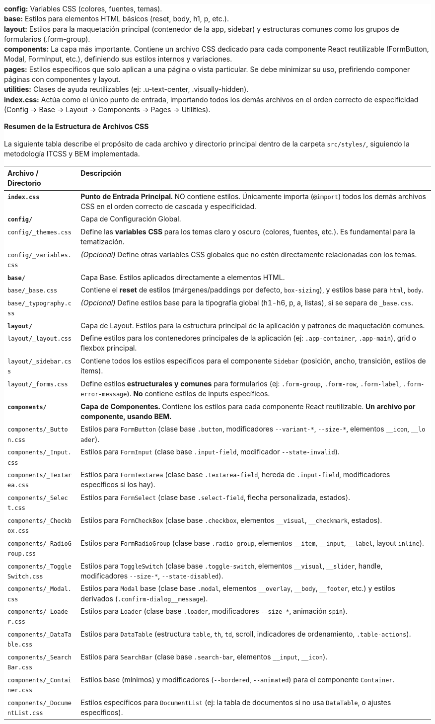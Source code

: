 __config:__ Variables CSS (colores, fuentes, temas).  
__base:__ Estilos para elementos HTML básicos (reset, body, h1, p, etc.).  
__layout:__ Estilos para la maquetación principal (contenedor de la app, sidebar) y estructuras comunes como los grupos de formularios (.form-group).  
__components:__ La capa más importante. Contiene un archivo CSS dedicado para cada componente React reutilizable (FormButton, Modal, FormInput, etc.), definiendo sus estilos internos y variaciones.  
__pages:__ Estilos específicos que solo aplican a una página o vista particular. Se debe minimizar su uso, prefiriendo componer páginas con componentes y layout.  
__utilities:__ Clases de ayuda reutilizables (ej: .u-text-center, .visually-hidden).  
__index.css:__ Actúa como el único punto de entrada, importando todos los demás archivos en el orden correcto de especificidad (Config -> Base -> Layout -> Components -> Pages -> Utilities).  

__Resumen de la Estructura de Archivos CSS__  

La siguiente tabla describe el propósito de cada archivo y directorio principal dentro de la carpeta `src/styles/`, siguiendo la metodología ITCSS y BEM implementada.

| Archivo / Directorio          | Descripción                                                                                                                               |
| :---------------------------- | :---------------------------------------------------------------------------------------------------------------------------------------- |
| **`index.css`**               | **Punto de Entrada Principal.** NO contiene estilos. Únicamente importa (`@import`) todos los demás archivos CSS en el orden correcto de cascada y especificidad. |
| **`config/`**                 | Capa de Configuración Global.                                                                                                             |
| `config/_themes.css`          | Define las **variables CSS** para los temas claro y oscuro (colores, fuentes, etc.). Es fundamental para la tematización.                   |
| `config/_variables.css`       | *(Opcional)* Define otras variables CSS globales que no estén directamente relacionadas con los temas.                                       |
| **`base/`**                   | Capa Base. Estilos aplicados directamente a elementos HTML.                                                                                 |
| `base/_base.css`              | Contiene el **reset** de estilos (márgenes/paddings por defecto, `box-sizing`), y estilos base para `html`, `body`.                          |
| `base/_typography.css`        | *(Opcional)* Define estilos base para la tipografía global (h1-h6, p, a, listas), si se separa de `_base.css`.                              |
| **`layout/`**                 | Capa de Layout. Estilos para la estructura principal de la aplicación y patrones de maquetación comunes.                                     |
| `layout/_layout.css`          | Define estilos para los contenedores principales de la aplicación (ej: `.app-container`, `.app-main`), grid o flexbox principal.             |
| `layout/_sidebar.css`         | Contiene todos los estilos específicos para el componente `Sidebar` (posición, ancho, transición, estilos de ítems).                         |
| `layout/_forms.css`           | Define estilos **estructurales y comunes** para formularios (ej: `.form-group`, `.form-row`, `.form-label`, `.form-error-message`). **No** contiene estilos de inputs específicos. |
| **`components/`**             | **Capa de Componentes.** Contiene los estilos para cada componente React reutilizable. **Un archivo por componente, usando BEM.**        |
| `components/_Button.css`      | Estilos para `FormButton` (clase base `.button`, modificadores `--variant-*`, `--size-*`, elementos `__icon`, `__loader`).                 |
| `components/_Input.css`       | Estilos para `FormInput` (clase base `.input-field`, modificador `--state-invalid`).                                                      |
| `components/_Textarea.css`    | Estilos para `FormTextarea` (clase base `.textarea-field`, hereda de `.input-field`, modificadores específicos si los hay).              |
| `components/_Select.css`      | Estilos para `FormSelect` (clase base `.select-field`, flecha personalizada, estados).                                                     |
| `components/_Checkbox.css`    | Estilos para `FormCheckBox` (clase base `.checkbox`, elementos `__visual`, `__checkmark`, estados).                                       |
| `components/_RadioGroup.css`  | Estilos para `FormRadioGroup` (clase base `.radio-group`, elementos `__item`, `__input`, `__label`, layout `inline`).                      |
| `components/_ToggleSwitch.css`| Estilos para `ToggleSwitch` (clase base `.toggle-switch`, elementos `__visual`, `__slider`, handle, modificadores `--size-*`, `--state-disabled`). |
| `components/_Modal.css`       | Estilos para `Modal` base (clase base `.modal`, elementos `__overlay`, `__body`, `__footer`, etc.) y estilos derivados (`.confirm-dialog__message`). |
| `components/_Loader.css`      | Estilos para `Loader` (clase base `.loader`, modificadores `--size-*`, animación `spin`).                                                  |
| `components/_DataTable.css`   | Estilos para `DataTable` (estructura `table`, `th`, `td`, scroll, indicadores de ordenamiento, `.table-actions`).                            |
| `components/_SearchBar.css`   | Estilos para `SearchBar` (clase base `.search-bar`, elementos `__input`, `__icon`).                                                        |
| `components/_Container.css`   | Estilos base (mínimos) y modificadores (`--bordered`, `--animated`) para el componente `Container`.                                        |
| `components/_DocumentList.css`| Estilos específicos para `DocumentList` (ej: la tabla de documentos si no usa `DataTable`, o ajustes específicos).                            |